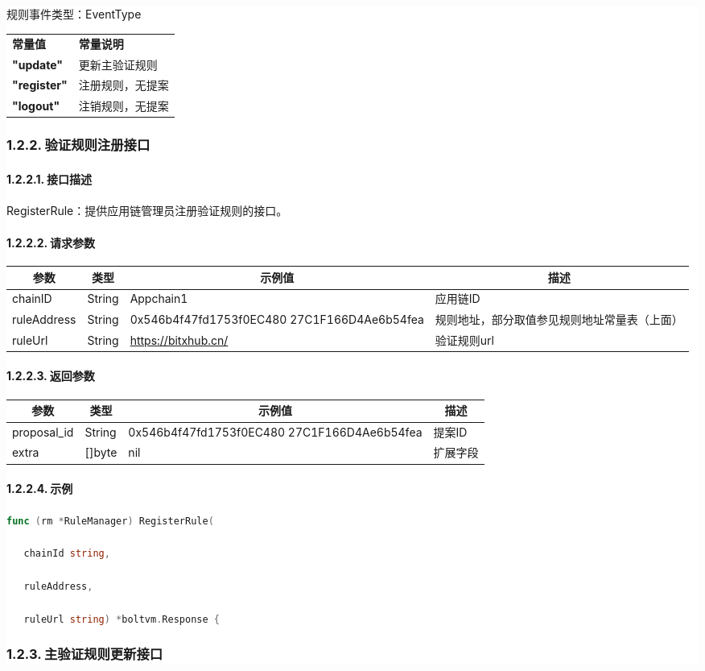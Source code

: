 规则事件类型：EventType

|                |                  |
| -------------- | ---------------- |
| **常量值**     | **常量说明**     |
| **"update"**   | 更新主验证规则   |
| **"register"** | 注册规则，无提案 |
| **"logout"**   | 注销规则，无提案 |

 

### 1.2.2.  验证规则注册接口

#### 1.2.2.1. 接口描述

RegisterRule：提供应用链管理员注册验证规则的接口。

#### 1.2.2.2. 请求参数

| 参数        | 类型   | 示例值                                       | 描述                                         |
| ----------- | ------ | -------------------------------------------- | -------------------------------------------- |
| chainID     | String | Appchain1                                    | 应用链ID                                     |
| ruleAddress | String | 0x546b4f47fd1753f0EC480  27C1F166D4Ae6b54fea | 规则地址，部分取值参见规则地址常量表（上面） |
| ruleUrl     | String | https://bitxhub.cn/                          | 验证规则url                                  |

 

#### 1.2.2.3. 返回参数

| 参数        | 类型   | 示例值                                       | 描述     |
| ----------- | ------ | -------------------------------------------- | -------- |
| proposal_id | String | 0x546b4f47fd1753f0EC480  27C1F166D4Ae6b54fea | 提案ID   |
| extra       | []byte | nil                                          | 扩展字段 |

 

#### 1.2.2.4. 示例

```go
func (rm *RuleManager) RegisterRule(

   chainId string, 

   ruleAddress, 

   ruleUrl string) *boltvm.Response {

```

 

### 1.2.3.  主验证规则更新接口
